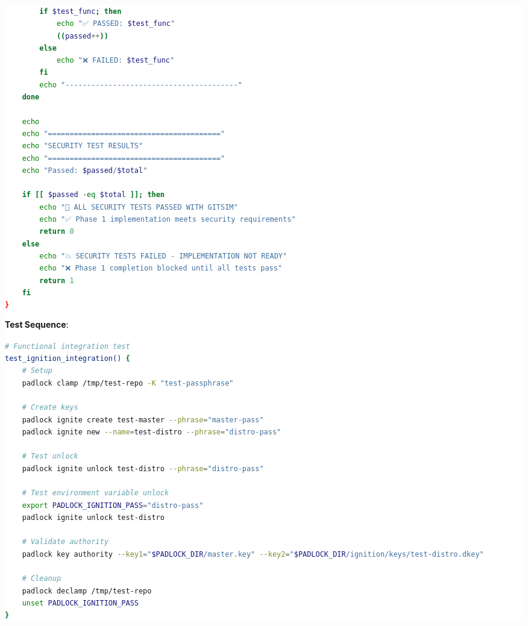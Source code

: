 ```bash
        if $test_func; then
            echo "✅ PASSED: $test_func"
            ((passed++))
        else
            echo "❌ FAILED: $test_func"
        fi
        echo "----------------------------------------"
    done
    
    echo
    echo "========================================"
    echo "SECURITY TEST RESULTS"
    echo "========================================"
    echo "Passed: $passed/$total"
    
    if [[ $passed -eq $total ]]; then
        echo "🎉 ALL SECURITY TESTS PASSED WITH GITSIM"
        echo "✅ Phase 1 implementation meets security requirements"
        return 0
    else
        echo "💥 SECURITY TESTS FAILED - IMPLEMENTATION NOT READY"
        echo "❌ Phase 1 completion blocked until all tests pass"
        return 1
    fi
}
```

**Test Sequence**:
```bash
# Functional integration test
test_ignition_integration() {
    # Setup
    padlock clamp /tmp/test-repo -K "test-passphrase"
    
    # Create keys
    padlock ignite create test-master --phrase="master-pass"
    padlock ignite new --name=test-distro --phrase="distro-pass"
    
    # Test unlock
    padlock ignite unlock test-distro --phrase="distro-pass"
    
    # Test environment variable unlock
    export PADLOCK_IGNITION_PASS="distro-pass"
    padlock ignite unlock test-distro
    
    # Validate authority
    padlock key authority --key1="$PADLOCK_DIR/master.key" --key2="$PADLOCK_DIR/ignition/keys/test-distro.dkey"
    
    # Cleanup
    padlock declamp /tmp/test-repo
    unset PADLOCK_IGNITION_PASS
}
```
